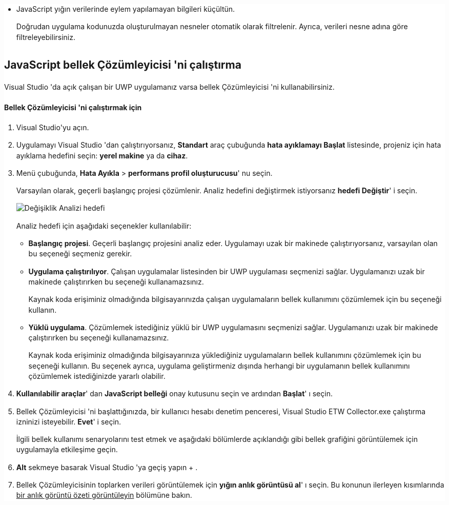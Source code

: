 - JavaScript yığın verilerinde eylem yapılamayan bilgileri küçültün.

     Doğrudan uygulama kodunuzda oluşturulmayan nesneler otomatik olarak filtrelenir. Ayrıca, verileri nesne adına göre filtreleyebilirsiniz.

## <a name="run-the-javascript-memory-analyzer"></a>JavaScript bellek Çözümleyicisi 'ni çalıştırma
 Visual Studio 'da açık çalışan bir UWP uygulamanız varsa bellek Çözümleyicisi 'ni kullanabilirsiniz.

#### <a name="to-run-the-memory-analyzer"></a>Bellek Çözümleyicisi 'ni çalıştırmak için

1. Visual Studio'yu açın.

2. Uygulamayı Visual Studio 'dan çalıştırıyorsanız, **Standart** araç çubuğunda **hata ayıklamayı Başlat** listesinde, projeniz için hata ayıklama hedefini seçin: **yerel makine** ya da **cihaz**.

3. Menü çubuğunda, **Hata Ayıkla**  >  **performans profil oluşturucusu**' nu seçin.

     Varsayılan olarak, geçerli başlangıç projesi çözümlenir. Analiz hedefini değiştirmek istiyorsanız **hedefi Değiştir**' i seçin.

     ![Değişiklik Analizi hedefi](../profiling/media/js_tools_target.png "JS_Tools_Target")

     Analiz hedefi için aşağıdaki seçenekler kullanılabilir:

    - **Başlangıç projesi**. Geçerli başlangıç projesini analiz eder. Uygulamayı uzak bir makinede çalıştırıyorsanız, varsayılan olan bu seçeneği seçmeniz gerekir.

    - **Uygulama çalıştırılıyor**. Çalışan uygulamalar listesinden bir UWP uygulaması seçmenizi sağlar. Uygulamanızı uzak bir makinede çalıştırırken bu seçeneği kullanamazsınız.

         Kaynak koda erişiminiz olmadığında bilgisayarınızda çalışan uygulamaların bellek kullanımını çözümlemek için bu seçeneği kullanın.

    - **Yüklü uygulama**. Çözümlemek istediğiniz yüklü bir UWP uygulamasını seçmenizi sağlar. Uygulamanızı uzak bir makinede çalıştırırken bu seçeneği kullanamazsınız.

         Kaynak koda erişiminiz olmadığında bilgisayarınıza yüklediğiniz uygulamaların bellek kullanımını çözümlemek için bu seçeneği kullanın. Bu seçenek ayrıca, uygulama geliştirmeniz dışında herhangi bir uygulamanın bellek kullanımını çözümlemek istediğinizde yararlı olabilir.

4. **Kullanılabilir araçlar**' dan **JavaScript belleği** onay kutusunu seçin ve ardından **Başlat**' ı seçin.

5. Bellek Çözümleyicisi 'ni başlattığınızda, bir kullanıcı hesabı denetim penceresi, Visual Studio ETW Collector.exe çalıştırma izninizi isteyebilir. **Evet**' i seçin.

     İlgili bellek kullanımı senaryolarını test etmek ve aşağıdaki bölümlerde açıklandığı gibi bellek grafiğini görüntülemek için uygulamayla etkileşime geçin.

6. **Alt** sekmeye basarak Visual Studio 'ya geçiş yapın + .

7. Bellek Çözümleyicisinin toplarken verileri görüntülemek için **yığın anlık görüntüsü al**' ı seçin. Bu konunun ilerleyen kısımlarında [bir anlık görüntü özeti görüntüleyin](#view-a-snapshot-summary) bölümüne bakın.
